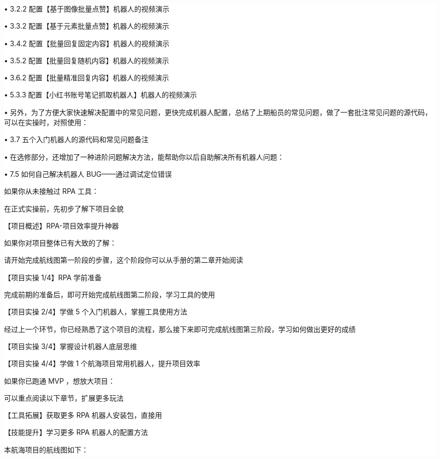 • 3.2.2 配置【基于图像批量点赞】机器人的视频演示

• 3.3.2 配置【基于元素批量点赞】机器人的视频演示

• 3.4.2 配置【批量回复固定内容】机器人的视频演示

• 3.5.2 配置【批量回复随机内容】机器人的视频演示

• 3.6.2 配置【批量精准回复内容】机器人的视频演示

• 5.3.3 配置【小红书账号笔记抓取机器人】机器人的视频演示

• 另外，为了方便大家快速解决配置中的常见问题，更快完成机器人配置，总结了上期船员的常见问题，做了一套批注常见问题的源代码，可以在实操时，对照使用：

• 3.7 五个入门机器人的源代码和常见问题备注

• 在选修部分，还增加了一种进阶问题解决方法，能帮助你以后自助解决所有机器人问题：

• 7.5 如何自己解决机器人 BUG——通过调试定位错误

如果你从未接触过 RPA 工具：

在正式实操前，先初步了解下项目全貌

【项目概述】RPA-项目效率提升神器

如果你对项目整体已有大致的了解：

请开始完成航线图第一阶段的步骤，这个阶段你可以从手册的第二章开始阅读

【项目实操 1/4】RPA 学前准备

完成前期的准备后，即可开始完成航线图第二阶段，学习工具的使用

【项目实操 2/4】学做 5 个入门机器人，掌握工具使用方法

经过上一个环节，你已经熟悉了这个项目的流程，那么接下来即可完成航线图第三阶段，学习如何做出更好的成绩

【项目实操 3/4】掌握设计机器人底层思维

【项目实操 4/4】学做 1 个航海项目常用机器人，提升项目效率

如果你已跑通 MVP ，想放大项目：

可以重点阅读以下章节，扩展更多玩法

【工具拓展】获取更多 RPA 机器人安装包，直接用

【技能提升】学习更多 RPA 机器人的配置方法

本航海项目的航线图如下：
